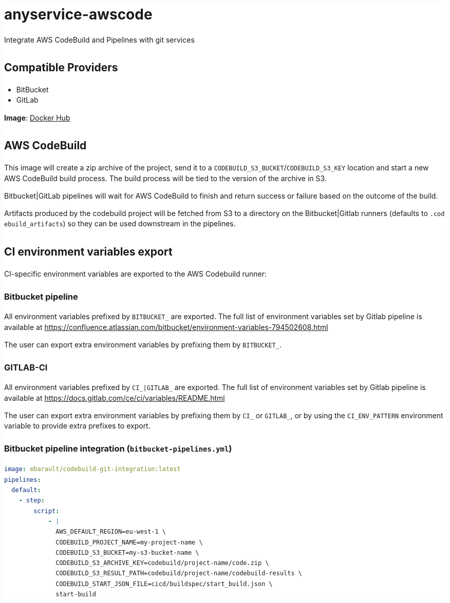 # anyservice-awscode

Integrate AWS CodeBuild and Pipelines with git services

## Compatible Providers

* BitBucket
* GitLab

**Image**: [Docker Hub][dockerhub-url]

## AWS CodeBuild

This image will create a zip archive of the project, send it to a `CODEBUILD_S3_BUCKET`/`CODEBUILD_S3_KEY` location and start a new AWS CodeBuild build process. The build process will be tied to the version of the archive in S3.

Bitbucket|GitLab pipelines will wait for AWS CodeBuild to finish and return success or failure based on the outcome of the build.

Artifacts produced by the codebuild project will be fetched from S3 to a directory on the Bitbucket|Gitlab runners (defaults to `.codebuild_artifacts`) so they can be used downstream in the pipelines.

## CI environment variables export
CI-specific environment variables are exported to the AWS Codebuild runner:

### Bitbucket pipeline
All environment variables prefixed by `BITBUCKET_` are exported.
The full list of environment variables set by Gitlab pipeline is available at https://confluence.atlassian.com/bitbucket/environment-variables-794502608.html

The user can export extra environment variables by prefixing them by `BITBUCKET_`.

### GITLAB-CI
All environment variables prefixed by `CI_|GITLAB_` are exported.
The full list of environment variables set by Gitlab pipeline is available at https://docs.gitlab.com/ce/ci/variables/README.html

The user can export extra environment variables by prefixing them by `CI_` or `GITLAB_`, or by using the `CI_ENV_PATTERN` environment variable to provide extra prefixes to export.

### Bitbucket pipeline integration (`bitbucket-pipelines.yml`)
```yaml
image: ebarault/codebuild-git-integration:latest
pipelines:
  default:
    - step:
        script:
            - |
              AWS_DEFAULT_REGION=eu-west-1 \
              CODEBUILD_PROJECT_NAME=my-project-name \
              CODEBUILD_S3_BUCKET=my-s3-bucket-name \
              CODEBUILD_S3_ARCHIVE_KEY=codebuild/project-name/code.zip \
              CODEBUILD_S3_RESULT_PATH=codebuild/project-name/codebuild-results \
              CODEBUILD_START_JSON_FILE=cicd/buildspec/start_build.json \
              start-build

```


[dockerhub-url]: https://hub.docker.com/r/ebarault/codebuild-git-integration/